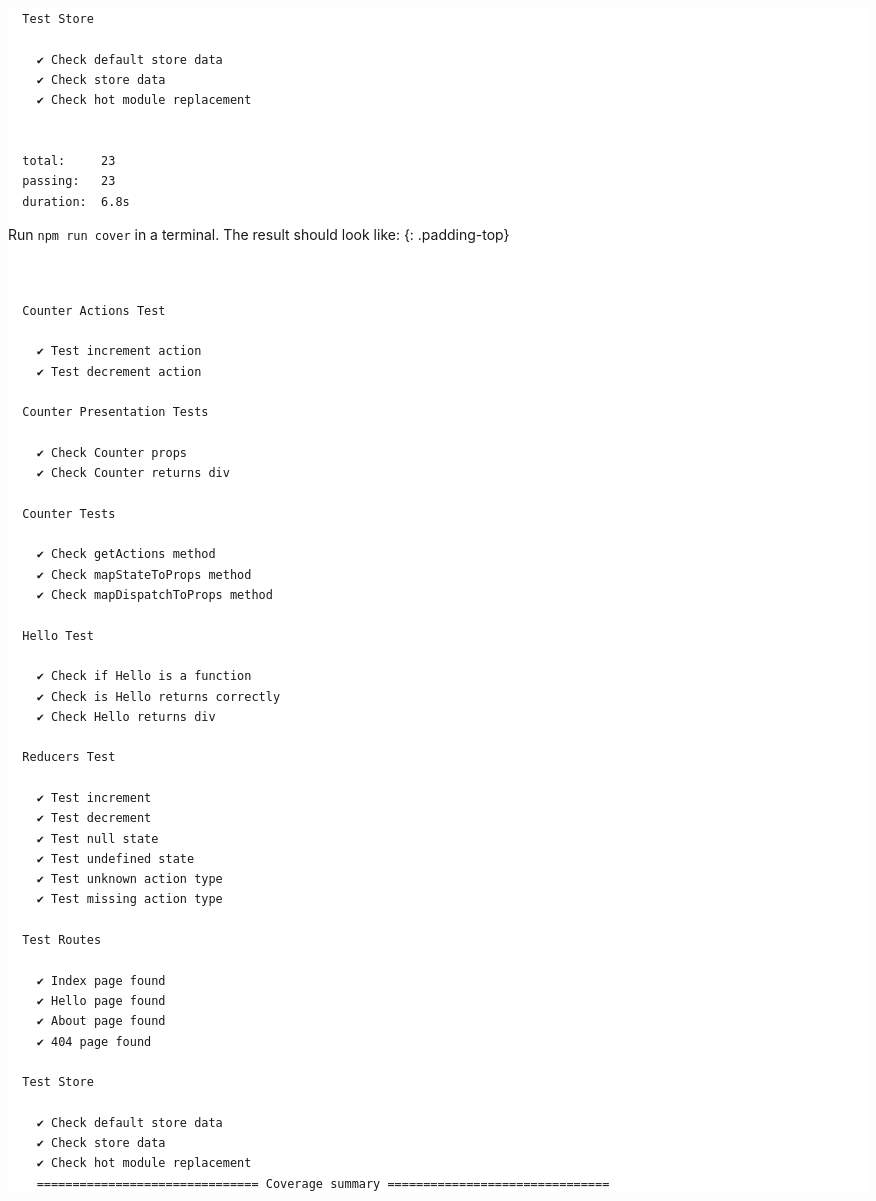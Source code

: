 ~~~ bash
  Test Store

    ✔ Check default store data
    ✔ Check store data
    ✔ Check hot module replacement


  total:     23
  passing:   23
  duration:  6.8s


~~~

Run `npm run cover` in a terminal. The result should look like:
{: .padding-top}

~~~ bash


  Counter Actions Test

    ✔ Test increment action
    ✔ Test decrement action

  Counter Presentation Tests

    ✔ Check Counter props
    ✔ Check Counter returns div

  Counter Tests

    ✔ Check getActions method
    ✔ Check mapStateToProps method
    ✔ Check mapDispatchToProps method

  Hello Test

    ✔ Check if Hello is a function
    ✔ Check is Hello returns correctly
    ✔ Check Hello returns div

  Reducers Test

    ✔ Test increment
    ✔ Test decrement
    ✔ Test null state
    ✔ Test undefined state
    ✔ Test unknown action type
    ✔ Test missing action type

  Test Routes

    ✔ Index page found
    ✔ Hello page found
    ✔ About page found
    ✔ 404 page found

  Test Store

    ✔ Check default store data
    ✔ Check store data
    ✔ Check hot module replacement
    =============================== Coverage summary ===============================
~~~